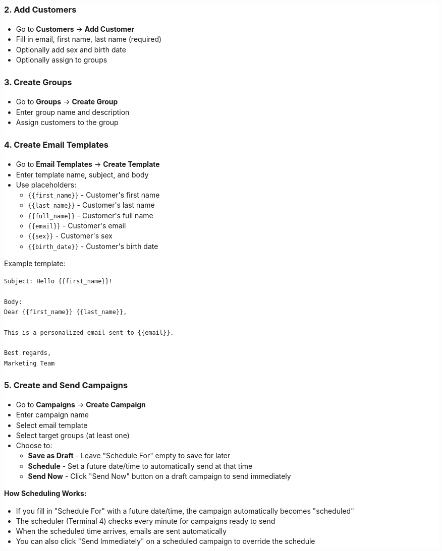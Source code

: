 ### 2. Add Customers

- Go to **Customers** → **Add Customer**
- Fill in email, first name, last name (required)
- Optionally add sex and birth date
- Optionally assign to groups

### 3. Create Groups

- Go to **Groups** → **Create Group**
- Enter group name and description
- Assign customers to the group

### 4. Create Email Templates

- Go to **Email Templates** → **Create Template**
- Enter template name, subject, and body
- Use placeholders:
    - `{{first_name}}` - Customer's first name
    - `{{last_name}}` - Customer's last name
    - `{{full_name}}` - Customer's full name
    - `{{email}}` - Customer's email
    - `{{sex}}` - Customer's sex
    - `{{birth_date}}` - Customer's birth date

Example template:
```
Subject: Hello {{first_name}}!

Body:
Dear {{first_name}} {{last_name}},

This is a personalized email sent to {{email}}.

Best regards,
Marketing Team
```

### 5. Create and Send Campaigns

- Go to **Campaigns** → **Create Campaign**
- Enter campaign name
- Select email template
- Select target groups (at least one)
- Choose to:
    - **Save as Draft** - Leave "Schedule For" empty to save for later
    - **Schedule** - Set a future date/time to automatically send at that time
    - **Send Now** - Click "Send Now" button on a draft campaign to send immediately

**How Scheduling Works:**
- If you fill in "Schedule For" with a future date/time, the campaign automatically becomes "scheduled"
- The scheduler (Terminal 4) checks every minute for campaigns ready to send
- When the scheduled time arrives, emails are sent automatically
- You can also click "Send Immediately" on a scheduled campaign to override the schedule
